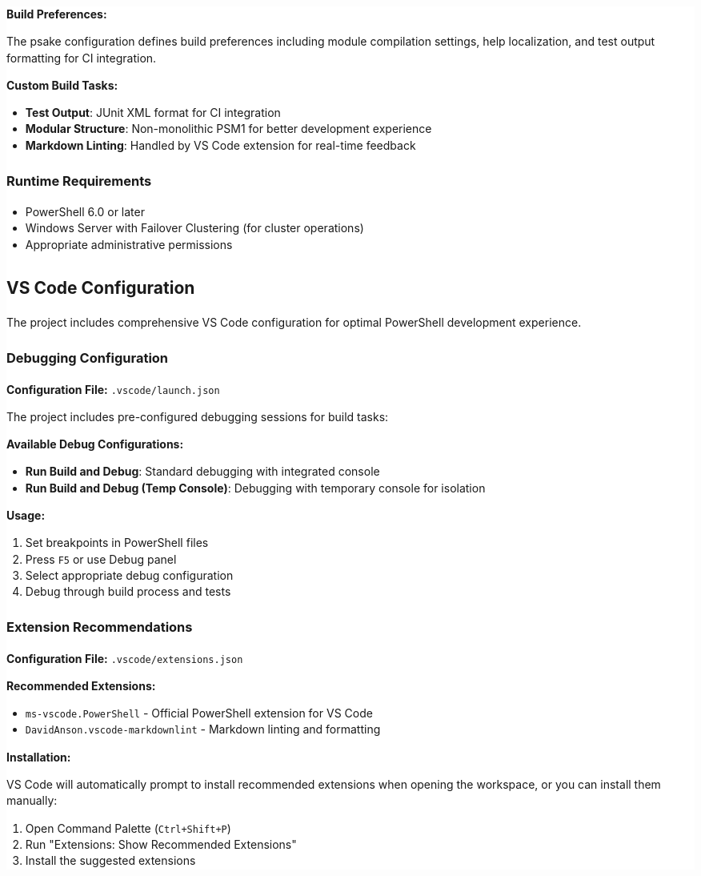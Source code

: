 **Build Preferences:**

The psake configuration defines build preferences including module compilation settings, help localization, and test output formatting for CI integration.

**Custom Build Tasks:**

- **Test Output**: JUnit XML format for CI integration
- **Modular Structure**: Non-monolithic PSM1 for better development experience
- **Markdown Linting**: Handled by VS Code extension for real-time feedback

### Runtime Requirements

- PowerShell 6.0 or later
- Windows Server with Failover Clustering (for cluster operations)
- Appropriate administrative permissions

## VS Code Configuration

The project includes comprehensive VS Code configuration for optimal PowerShell development experience.

### Debugging Configuration

**Configuration File:** `.vscode/launch.json`

The project includes pre-configured debugging sessions for build tasks:

**Available Debug Configurations:**

- **Run Build and Debug**: Standard debugging with integrated console
- **Run Build and Debug (Temp Console)**: Debugging with temporary console for isolation

**Usage:**

1. Set breakpoints in PowerShell files
2. Press `F5` or use Debug panel
3. Select appropriate debug configuration
4. Debug through build process and tests

### Extension Recommendations

**Configuration File:** `.vscode/extensions.json`

**Recommended Extensions:**

- `ms-vscode.PowerShell` - Official PowerShell extension for VS Code
- `DavidAnson.vscode-markdownlint` - Markdown linting and formatting

**Installation:**

VS Code will automatically prompt to install recommended extensions when opening the workspace, or you can install them manually:

1. Open Command Palette (`Ctrl+Shift+P`)
2. Run "Extensions: Show Recommended Extensions"
3. Install the suggested extensions
